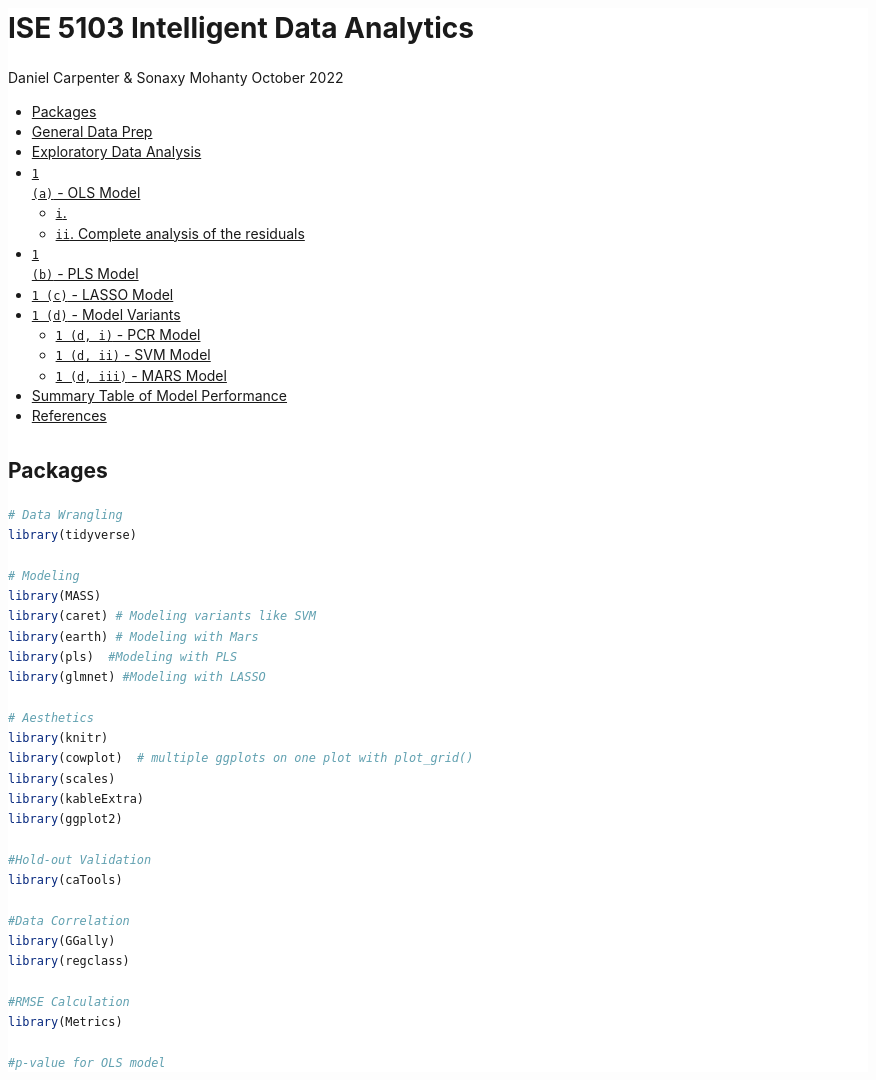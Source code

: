 ISE 5103 Intelligent Data Analytics
================
Daniel Carpenter & Sonaxy Mohanty
October 2022

-   <a href="#packages" id="toc-packages">Packages</a>
-   <a href="#general-data-prep" id="toc-general-data-prep">General Data
    Prep</a>
-   <a href="#exploratory-data-analysis"
    id="toc-exploratory-data-analysis">Exploratory Data Analysis</a>
-   <a href="#1-a---ols-model" id="toc-1-a---ols-model"><code>1 (a)</code> -
    OLS Model</a>
    -   <a href="#i" id="toc-i"><code>i</code>.</a>
    -   <a href="#ii-complete-analysis-of-the-residuals"
        id="toc-ii-complete-analysis-of-the-residuals"><code>ii</code>. Complete
        analysis of the residuals</a>
-   <a href="#1-b---pls-model" id="toc-1-b---pls-model"><code>1 (b)</code> -
    PLS Model</a>
-   <a href="#1-c---lasso-model"
    id="toc-1-c---lasso-model"><code>1 (c)</code> - LASSO Model</a>
-   <a href="#1-d---model-variants"
    id="toc-1-d---model-variants"><code>1 (d)</code> - Model Variants</a>
    -   <a href="#1-d-i---pcr-model"
        id="toc-1-d-i---pcr-model"><code>1 (d, i)</code> - PCR Model</a>
    -   <a href="#1-d-ii---svm-model"
        id="toc-1-d-ii---svm-model"><code>1 (d, ii)</code> - SVM Model</a>
    -   <a href="#1-d-iii---mars-model"
        id="toc-1-d-iii---mars-model"><code>1 (d, iii)</code> - MARS Model</a>
-   <a href="#summary-table-of-model-performance"
    id="toc-summary-table-of-model-performance">Summary Table of Model
    Performance</a>
-   <a href="#references" id="toc-references">References</a>

## Packages

``` r
# Data Wrangling
library(tidyverse)

# Modeling
library(MASS)
library(caret) # Modeling variants like SVM
library(earth) # Modeling with Mars
library(pls)  #Modeling with PLS
library(glmnet) #Modeling with LASSO

# Aesthetics
library(knitr)
library(cowplot)  # multiple ggplots on one plot with plot_grid()
library(scales)
library(kableExtra)
library(ggplot2)

#Hold-out Validation
library(caTools)

#Data Correlation
library(GGally)
library(regclass)

#RMSE Calculation
library(Metrics)

#p-value for OLS model
```